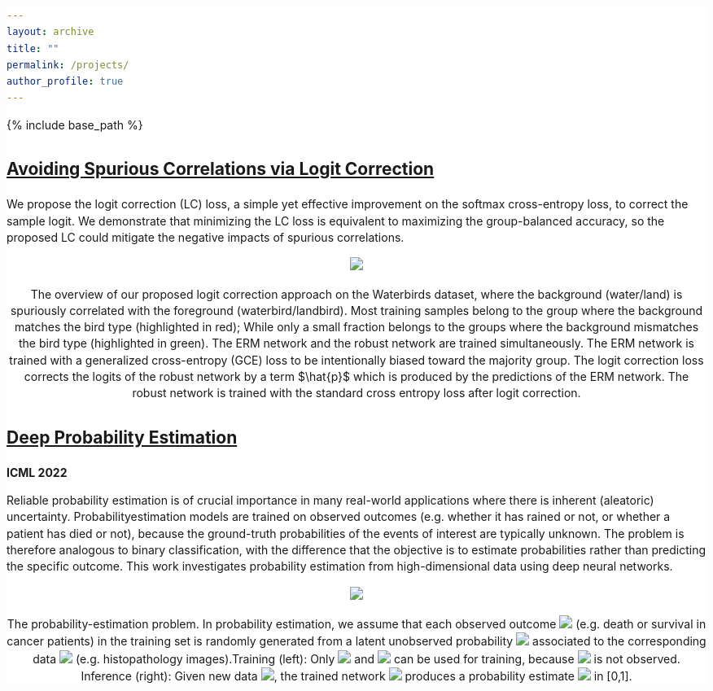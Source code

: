 ```yaml
---
layout: archive
title: ""
permalink: /projects/
author_profile: true
---
```


{% include base_path %}


## [Avoiding Spurious Correlations via Logit Correction](https://arxiv.org/abs/2212.01433)

We propose the logit correction (LC) loss, a simple yet effective improvement on the softmax cross-entropy loss, to correct the sample logit. We demonstrate that minimizing the LC loss is equivalent to maximizing the group-balanced accuracy, so the proposed LC could mitigate the negative impacts of spurious correlations.

<p float="left" align="center">
<img src="{{ site.baseurl }}/images/two-branch.png" width="700" /> 
<figcaption align="center">
The overview of our proposed logit correction approach on the
Waterbirds dataset, where the background (water/land) is spuriously correlated with the foreground (waterbird/landbird). Most training samples belong to the group where the background matches the bird type (highlighted in red); While only a small fraction belongs to the groups where the background mismatches the bird type (highlighted in green). 
The ERM network and the robust network are trained simultaneously. The ERM network is trained with a generalized cross-entropy (GCE) loss to be intentionally biased toward the majority group. The logit correction loss corrects the logits of the robust network by a term $\hat{p}$ which is produced by the predictions of the ERM network. The robust network is trained with the standard cross entropy loss after logit correction.
</figcaption>
</p>



## [Deep Probability Estimation](https://arxiv.org/abs/2111.10734)
<b> ICML 2022 </b>

Reliable probability estimation is of crucial importance in many real-world applications where there is inherent (aleatoric) uncertainty. Probabilityestimation models are trained on observed outcomes (e.g. whether it has rained or not, or whether a patient has died or not), because the ground-truth probabilities of the events of interest are typically unknown. The problem is therefore analogous to binary classification, with the difference that the objective is to estimate probabilities rather than predicting the specific outcome. This work investigates probability estimation from high-dimensional data using deep neural
networks.

<p float="left" align="center">
<img src="{{ site.baseurl }}/images/DPE.png" width="700" /> 
<figcaption align="center">
The probability-estimation problem. In probability estimation, we assume that each observed outcome <img src="https://latex.codecogs.com/gif.latex?y_i" /> (e.g. death or survival in cancer patients) in the training set is randomly generated from a latent unobserved probability <img src="https://latex.codecogs.com/gif.latex?p_i" /> associated to the corresponding data <img src="https://latex.codecogs.com/gif.latex?x_i" /> (e.g. histopathology images).Training (left): Only <img src="https://latex.codecogs.com/gif.latex?x_i" /> and <img src="https://latex.codecogs.com/gif.latex?y_i" /> can be used for training, because <img src="https://latex.codecogs.com/gif.latex?p_i" /> is not observed. Inference (right): Given new data <img src="https://latex.codecogs.com/gif.latex?x" />, the trained network <img src="https://latex.codecogs.com/gif.latex?f" /> produces a probability estimate <img src="https://latex.codecogs.com/gif.latex?\hat{p}" /> in [0,1].
</figcaption>
</p>

